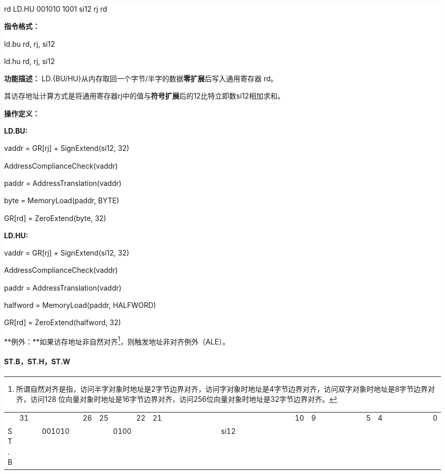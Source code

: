 <td style="text-align: center; width: 15.625%;" colspan="2">rd</td>
</tr>
<tr>
<td style="test-align: center;">LD.HU</td>
<td style="text-align: center; width: 18.75%; " colspan="2">001010</td>
<td style="text-align: center; width: 12.5%;  " colspan="2">1001</td>
<td style="text-align: center; width: 6.25%;  " colspan="6">si12</td>
<td style="text-align: center; width: 15.625%;" colspan="2">rj</td>
<td style="text-align: center; width: 15.625%;" colspan="2">rd</td>
</tr>
</tbody>
</table>

**指令格式：** 

ld.bu  rd, rj, si12

ld.hu  rd, rj, si12

**功能描述：** LD.{BU/HU}从内存取回一个字节/半字的数据**零扩展**后写入通用寄存器 rd。

其访存地址计算方式是将通用寄存器rj中的值与**符号扩展**后的12比特立即数si12相加求和。

**操作定义：**

**LD.BU:**

vaddr = GR[rj] + SignExtend(si12, 32)

AddressComplianceCheck(vaddr)

paddr = AddressTranslation(vaddr)

byte = MemoryLoad(paddr, BYTE)

GR[rd] = ZeroExtend(byte, 32)

**LD.HU:**

vaddr = GR[rj] + SignExtend(si12, 32)

AddressComplianceCheck(vaddr)

paddr = AddressTranslation(vaddr)

halfword = MemoryLoad(paddr, HALFWORD)

GR[rd] = ZeroExtend(halfword, 32)

**例外：**如果访存地址非自然对齐[^1]，则触发地址非对齐例外（ALE）。

#### ST.B，ST.H，ST.W

<table>
<tbody>
<tr>
<td></td>
<td style="width: 9.375%;  text-align: left;">31</td>
<td style="width: 9.375%;  text-align: right;">26</td>
<td style="width: 6.25%;   text-align: left;">25</td>
<td style="width: 6.25%;   text-align: right;">22</td>
<td style="width: 18.75%;  text-align: left;" colspan="3">21</td>
<td style="width: 18.75%;  text-align: right;" colspan="3">10</td>
<td style="width: 7.8125%; text-align: left;">9</td>
<td style="width: 7.8125%; text-align: right;">5</td>
<td style="width: 7.8125%; text-align: left;">4</td>
<td style="width: 7.8125%; text-align: right;">0</td>
</tr>
<tr>
<td style="test-align: center;">ST.B</td>
<td style="text-align: center; width: 18.75%; " colspan="2">001010</td>
<td style="text-align: center; width: 12.5%;  " colspan="2">0100</td>
<td style="text-align: center; width: 6.25%;  " colspan="6">si12</td>

[^1]:  所谓自然对齐是指，访问半字对象时地址是2字节边界对齐，访问字对象时地址是4字节边界对齐，访问双字对象时地址是8字节边界对齐，访问128 位向量对象时地址是16字节边界对齐，访问256位向量对象时地址是32字节边界对齐。